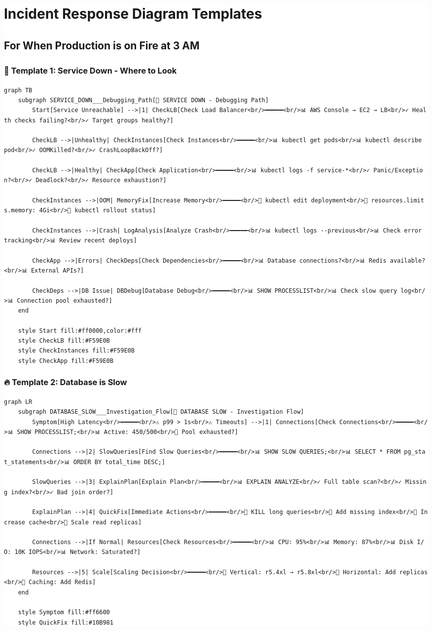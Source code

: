 # Incident Response Diagram Templates
## For When Production is on Fire at 3 AM

### 🚨 Template 1: Service Down - Where to Look

```mermaid
graph TB
    subgraph SERVICE_DOWN___Debugging_Path[🔴 SERVICE DOWN - Debugging Path]
        Start[Service Unreachable] -->|1| CheckLB[Check Load Balancer<br/>━━━━━<br/>📊 AWS Console → EC2 → LB<br/>✓ Health checks failing?<br/>✓ Target groups healthy?]

        CheckLB -->|Unhealthy| CheckInstances[Check Instances<br/>━━━━━<br/>📊 kubectl get pods<br/>📊 kubectl describe pod<br/>✓ OOMKilled?<br/>✓ CrashLoopBackOff?]

        CheckLB -->|Healthy| CheckApp[Check Application<br/>━━━━━<br/>📊 kubectl logs -f service-*<br/>✓ Panic/Exception?<br/>✓ Deadlock?<br/>✓ Resource exhaustion?]

        CheckInstances -->|OOM| MemoryFix[Increase Memory<br/>━━━━━<br/>🔧 kubectl edit deployment<br/>🔧 resources.limits.memory: 4Gi<br/>🔧 kubectl rollout status]

        CheckInstances -->|Crash| LogAnalysis[Analyze Crash<br/>━━━━━<br/>📊 kubectl logs --previous<br/>📊 Check error tracking<br/>📊 Review recent deploys]

        CheckApp -->|Errors| CheckDeps[Check Dependencies<br/>━━━━━<br/>📊 Database connections?<br/>📊 Redis available?<br/>📊 External APIs?]

        CheckDeps -->|DB Issue| DBDebug[Database Debug<br/>━━━━━<br/>📊 SHOW PROCESSLIST<br/>📊 Check slow query log<br/>📊 Connection pool exhausted?]
    end

    style Start fill:#ff0000,color:#fff
    style CheckLB fill:#F59E0B
    style CheckInstances fill:#F59E0B
    style CheckApp fill:#F59E0B
```

### 🔥 Template 2: Database is Slow

```mermaid
graph LR
    subgraph DATABASE_SLOW___Investigation_Flow[🐌 DATABASE SLOW - Investigation Flow]
        Symptom[High Latency<br/>━━━━━<br/>⚠️ p99 > 1s<br/>⚠️ Timeouts] -->|1| Connections[Check Connections<br/>━━━━━<br/>📊 SHOW PROCESSLIST;<br/>📊 Active: 450/500<br/>🚨 Pool exhausted?]

        Connections -->|2| SlowQueries[Find Slow Queries<br/>━━━━━<br/>📊 SHOW SLOW QUERIES;<br/>📊 SELECT * FROM pg_stat_statements<br/>📊 ORDER BY total_time DESC;]

        SlowQueries -->|3| ExplainPlan[Explain Plan<br/>━━━━━<br/>📊 EXPLAIN ANALYZE<br/>✓ Full table scan?<br/>✓ Missing index?<br/>✓ Bad join order?]

        ExplainPlan -->|4| QuickFix[Immediate Actions<br/>━━━━━<br/>🔧 KILL long queries<br/>🔧 Add missing index<br/>🔧 Increase cache<br/>🔧 Scale read replicas]

        Connections -->|If Normal| Resources[Check Resources<br/>━━━━━<br/>📊 CPU: 95%<br/>📊 Memory: 87%<br/>📊 Disk I/O: 10K IOPS<br/>📊 Network: Saturated?]

        Resources -->|5| Scale[Scaling Decision<br/>━━━━━<br/>🔧 Vertical: r5.4xl → r5.8xl<br/>🔧 Horizontal: Add replicas<br/>🔧 Caching: Add Redis]
    end

    style Symptom fill:#ff6600
    style QuickFix fill:#10B981
```